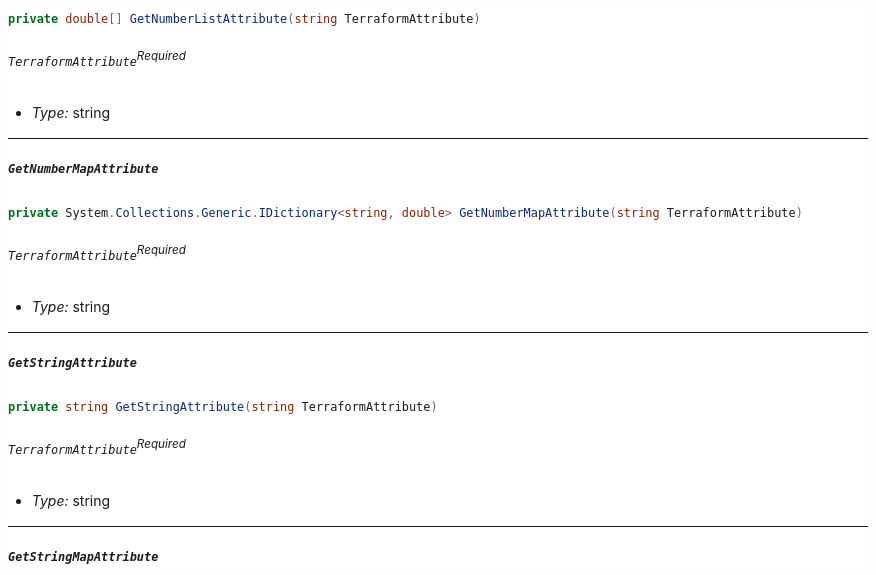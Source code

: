 ```csharp
private double[] GetNumberListAttribute(string TerraformAttribute)
```

###### `TerraformAttribute`<sup>Required</sup> <a name="TerraformAttribute" id="rhizo-co-terraform-provider-oci.objectstorageNamespaceMetadata.ObjectstorageNamespaceMetadataTimeoutsOutputReference.getNumberListAttribute.parameter.terraformAttribute"></a>

- *Type:* string

---

##### `GetNumberMapAttribute` <a name="GetNumberMapAttribute" id="rhizo-co-terraform-provider-oci.objectstorageNamespaceMetadata.ObjectstorageNamespaceMetadataTimeoutsOutputReference.getNumberMapAttribute"></a>

```csharp
private System.Collections.Generic.IDictionary<string, double> GetNumberMapAttribute(string TerraformAttribute)
```

###### `TerraformAttribute`<sup>Required</sup> <a name="TerraformAttribute" id="rhizo-co-terraform-provider-oci.objectstorageNamespaceMetadata.ObjectstorageNamespaceMetadataTimeoutsOutputReference.getNumberMapAttribute.parameter.terraformAttribute"></a>

- *Type:* string

---

##### `GetStringAttribute` <a name="GetStringAttribute" id="rhizo-co-terraform-provider-oci.objectstorageNamespaceMetadata.ObjectstorageNamespaceMetadataTimeoutsOutputReference.getStringAttribute"></a>

```csharp
private string GetStringAttribute(string TerraformAttribute)
```

###### `TerraformAttribute`<sup>Required</sup> <a name="TerraformAttribute" id="rhizo-co-terraform-provider-oci.objectstorageNamespaceMetadata.ObjectstorageNamespaceMetadataTimeoutsOutputReference.getStringAttribute.parameter.terraformAttribute"></a>

- *Type:* string

---

##### `GetStringMapAttribute` <a name="GetStringMapAttribute" id="rhizo-co-terraform-provider-oci.objectstorageNamespaceMetadata.ObjectstorageNamespaceMetadataTimeoutsOutputReference.getStringMapAttribute"></a>
